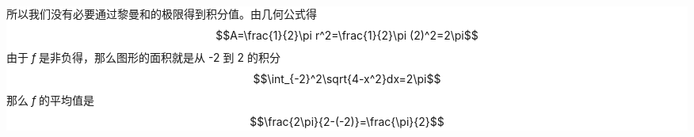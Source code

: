 所以我们没有必要通过黎曼和的极限得到积分值。由几何公式得
$$A=\frac{1}{2}\pi r^2=\frac{1}{2}\pi (2)^2=2\pi$$
由于 $f$ 是非负得，那么图形的面积就是从 -2 到 2 的积分
$$\int_{-2}^2\sqrt{4-x^2}dx=2\pi$$
那么 $f$ 的平均值是
$$\frac{2\pi}{2-(-2)}=\frac{\pi}{2}$$
